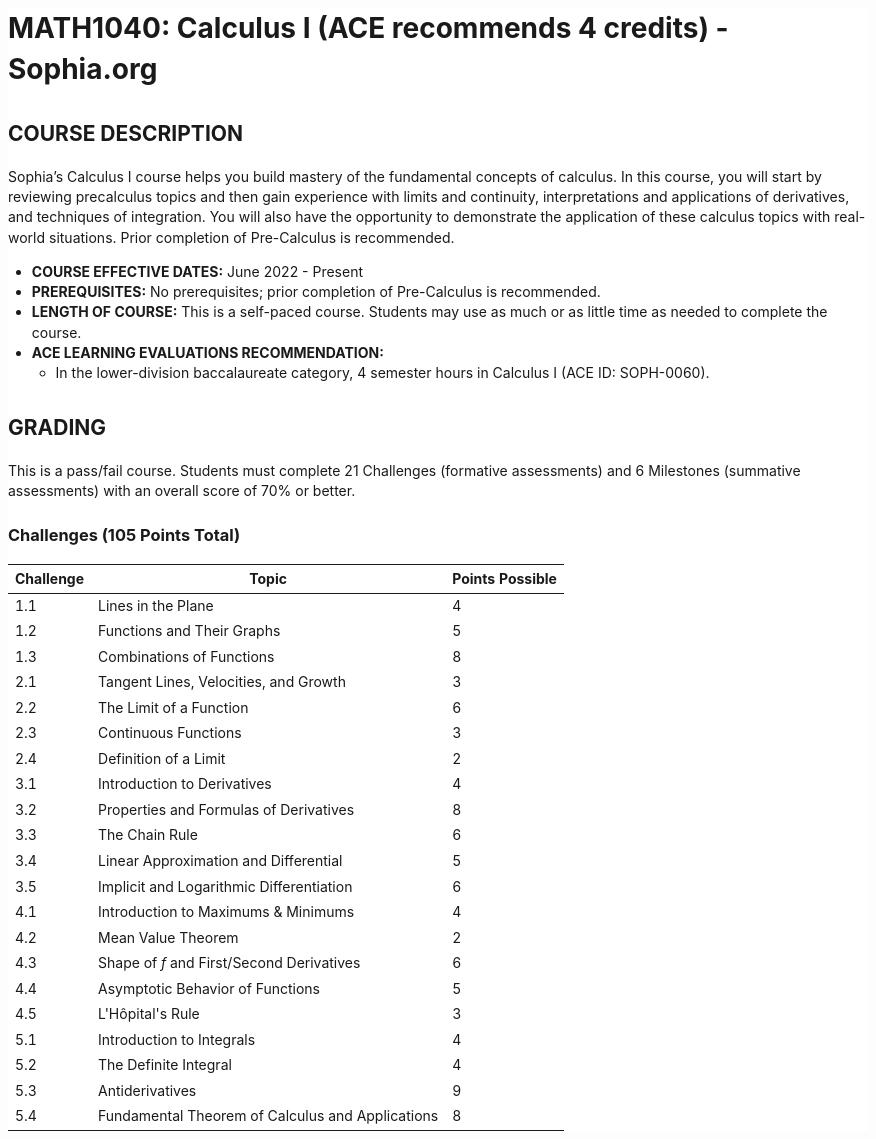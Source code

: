 # MATH1040: Calculus I (ACE recommends 4 credits) - Sophia.org

## COURSE DESCRIPTION
Sophia’s Calculus I course helps you build mastery of the fundamental concepts of calculus. In this course, you will start by reviewing precalculus topics and then gain experience with limits and continuity, interpretations and applications of derivatives, and techniques of integration. You will also have the opportunity to demonstrate the application of these calculus topics with real-world situations. Prior completion of Pre-Calculus is recommended.

- **COURSE EFFECTIVE DATES:** June 2022 - Present  
- **PREREQUISITES:** No prerequisites; prior completion of Pre-Calculus is recommended.  
- **LENGTH OF COURSE:** This is a self-paced course. Students may use as much or as little time as needed to complete the course.  
- **ACE LEARNING EVALUATIONS RECOMMENDATION:**  
  - In the lower-division baccalaureate category, 4 semester hours in Calculus I (ACE ID: SOPH-0060).  

## GRADING
This is a pass/fail course. Students must complete 21 Challenges (formative assessments) and 6 Milestones (summative assessments) with an overall score of 70% or better.

### Challenges (105 Points Total)

| Challenge | Topic | Points Possible |
|-----------|--------------------------------------------|----------------|
| 1.1 | Lines in the Plane | 4 |
| 1.2 | Functions and Their Graphs | 5 |
| 1.3 | Combinations of Functions | 8 |
| 2.1 | Tangent Lines, Velocities, and Growth | 3 |
| 2.2 | The Limit of a Function | 6 |
| 2.3 | Continuous Functions | 3 |
| 2.4 | Definition of a Limit | 2 |
| 3.1 | Introduction to Derivatives | 4 |
| 3.2 | Properties and Formulas of Derivatives | 8 |
| 3.3 | The Chain Rule | 6 |
| 3.4 | Linear Approximation and Differential | 5 |
| 3.5 | Implicit and Logarithmic Differentiation | 6 |
| 4.1 | Introduction to Maximums & Minimums | 4 |
| 4.2 | Mean Value Theorem | 2 |
| 4.3 | Shape of *f* and First/Second Derivatives | 6 |
| 4.4 | Asymptotic Behavior of Functions | 5 |
| 4.5 | L'Hôpital's Rule | 3 |
| 5.1 | Introduction to Integrals | 4 |
| 5.2 | The Definite Integral | 4 |
| 5.3 | Antiderivatives | 9 |
| 5.4 | Fundamental Theorem of Calculus and Applications | 8 |
